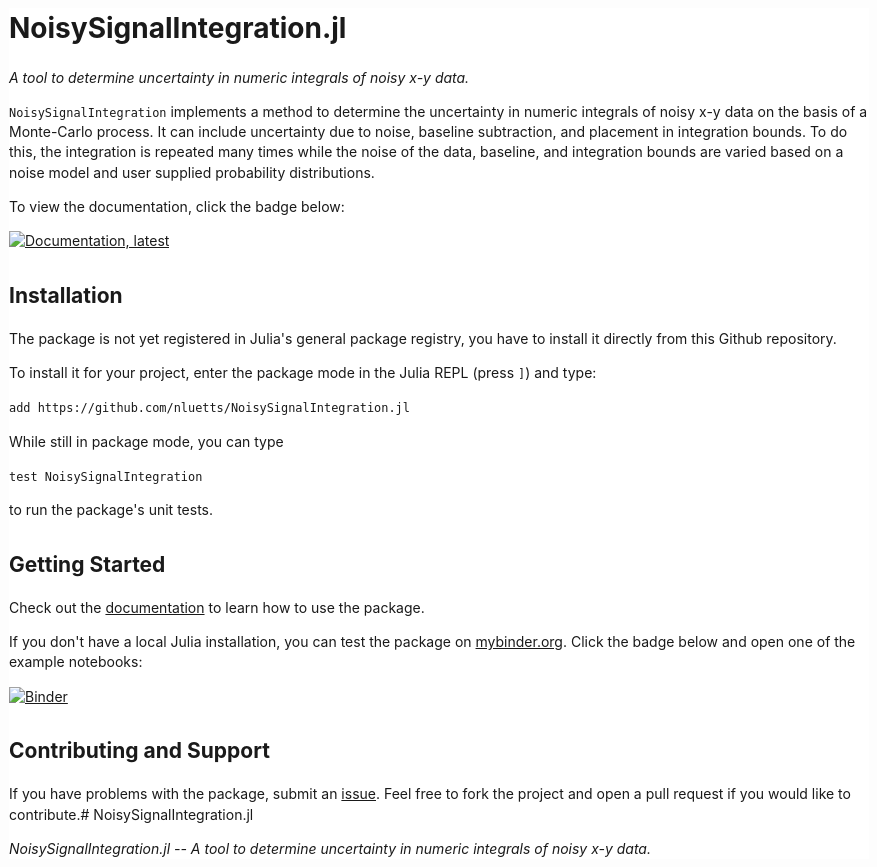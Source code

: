 # NoisySignalIntegration.jl

*A tool to determine uncertainty in numeric integrals of noisy x-y data.*

`NoisySignalIntegration` implements a method to determine the uncertainty in
numeric integrals of noisy x-y data on the basis of a Monte-Carlo process.  It
can include uncertainty due to noise, baseline subtraction, and placement in
integration bounds.  To do this, the integration is repeated many times while
the noise of the data, baseline, and integration bounds are varied based on a
noise model and user supplied probability distributions.

To view the documentation, click the badge below:

[![Documentation, latest](https://img.shields.io/badge/docs-latest-blue.svg)](https://nluetts.github.io/NoisySignalIntegration.jl/dev/)

## Installation

The package is not yet registered in Julia's general package registry, you have to install it directly from this Github repository.

To install it for your project, enter the package mode in the Julia REPL (press `]`) and type:

```
add https://github.com/nluetts/NoisySignalIntegration.jl
```

While still in package mode, you can type

```
test NoisySignalIntegration
```

to run the package's unit tests.

## Getting Started

Check out the [documentation](https://nluetts.github.io/NoisySignalIntegration.jl/dev/) to learn how to use the package.

If you don't have a local Julia installation, you can test the package on [mybinder.org](https://mybinder.org).
Click the badge below and open one of the example notebooks:

[![Binder](https://mybinder.org/badge_logo.svg)](https://mybinder.org/v2/gh/nluetts/NSI-Binder/HEAD?filepath=example-1.ipynb&urlpath=lab)

## Contributing and Support

If you have problems with the package, submit an [issue](https://github.com/nluetts/NoisySignalIntegration.jl/issues).
Feel free to fork the project and open a pull request if you would like to contribute.# NoisySignalIntegration.jl

*NoisySignalIntegration.jl -- A tool to determine uncertainty in numeric
integrals of noisy x-y data.*
